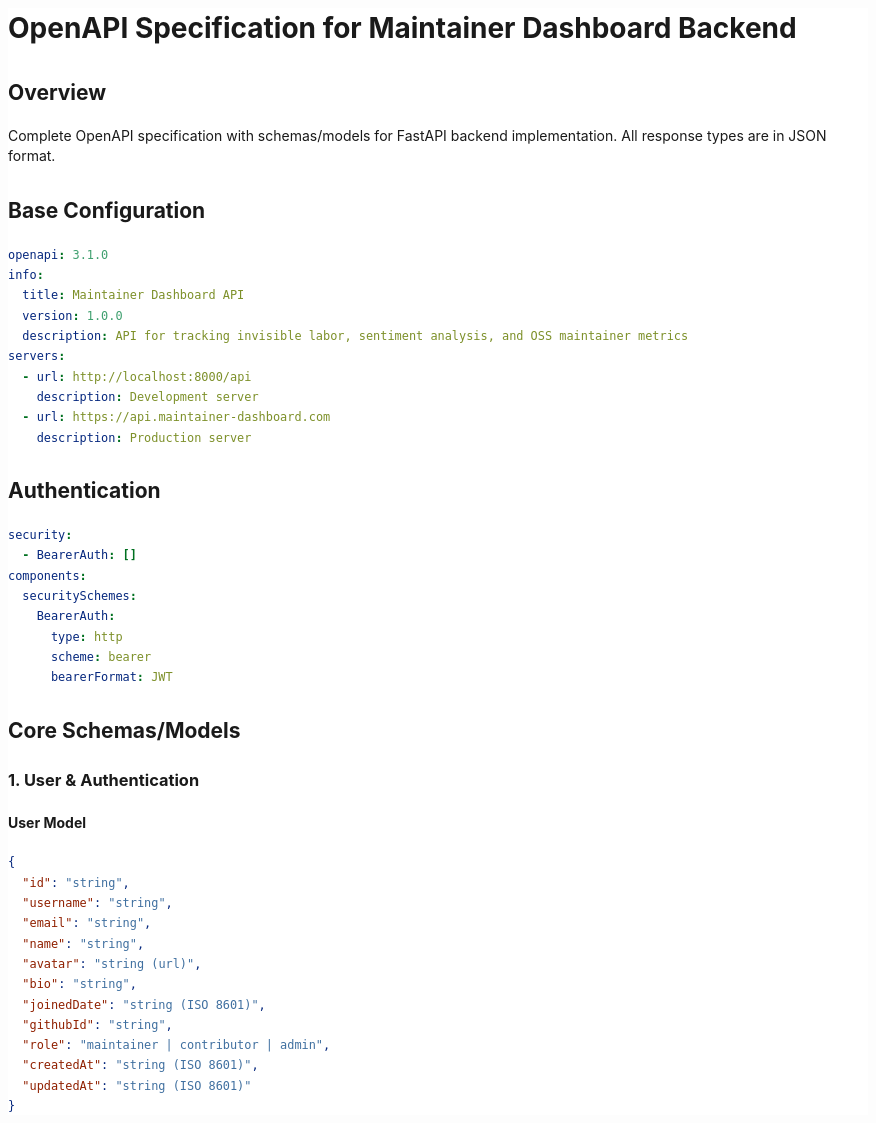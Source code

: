 # OpenAPI Specification for Maintainer Dashboard Backend

## Overview

Complete OpenAPI specification with schemas/models for FastAPI backend implementation. All response types are in JSON format.

## Base Configuration

```yaml
openapi: 3.1.0
info:
  title: Maintainer Dashboard API
  version: 1.0.0
  description: API for tracking invisible labor, sentiment analysis, and OSS maintainer metrics
servers:
  - url: http://localhost:8000/api
    description: Development server
  - url: https://api.maintainer-dashboard.com
    description: Production server
```

## Authentication

```yaml
security:
  - BearerAuth: []
components:
  securitySchemes:
    BearerAuth:
      type: http
      scheme: bearer
      bearerFormat: JWT
```

## Core Schemas/Models

### 1. User & Authentication

#### User Model

```json
{
  "id": "string",
  "username": "string",
  "email": "string",
  "name": "string",
  "avatar": "string (url)",
  "bio": "string",
  "joinedDate": "string (ISO 8601)",
  "githubId": "string",
  "role": "maintainer | contributor | admin",
  "createdAt": "string (ISO 8601)",
  "updatedAt": "string (ISO 8601)"
}
```
